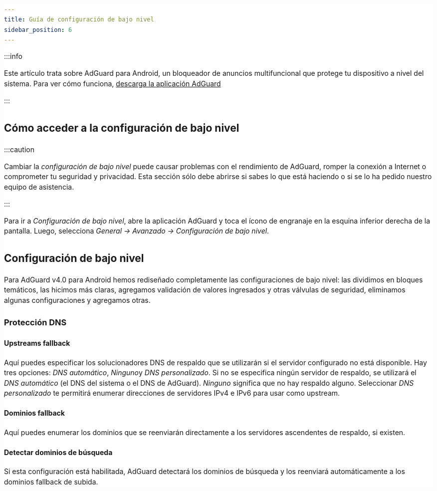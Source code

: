 ```yaml
---
title: Guía de configuración de bajo nivel
sidebar_position: 6
---
```


:::info

Este artículo trata sobre AdGuard para Android, un bloqueador de anuncios multifuncional que protege tu dispositivo a nivel del sistema. Para ver cómo funciona, [descarga la aplicación AdGuard](https://agrd.io/download-kb-adblock)

:::

## Cómo acceder a la configuración de bajo nivel

:::caution

Cambiar la *configuración de bajo nivel* puede causar problemas con el rendimiento de AdGuard, romper la conexión a Internet o comprometer tu seguridad y privacidad. Esta sección sólo debe abrirse si sabes lo que está haciendo o si se lo ha pedido nuestro equipo de asistencia.

:::

Para ir a *Configuración de bajo nivel*, abre la aplicación AdGuard y toca el ícono de engranaje en la esquina inferior derecha de la pantalla. Luego, selecciona *General → Avanzado → Configuración de bajo nivel*.

## Configuración de bajo nivel

Para AdGuard v4.0 para Android hemos rediseñado completamente las configuraciones de bajo nivel: las dividimos en bloques temáticos, las hicimos más claras, agregamos validación de valores ingresados y otras válvulas de seguridad, eliminamos algunas configuraciones y agregamos otras.

### Protección DNS

#### Upstreams fallback

Aquí puedes especificar los solucionadores DNS de respaldo que se utilizarán si el servidor configurado no está disponible. Hay tres opciones: *DNS automático*, *Ninguno*y *DNS personalizado*. Si no se especifica ningún servidor de respaldo, se utilizará el *DNS automático* (el DNS del sistema o el DNS de AdGuard). *Ninguno* significa que no hay respaldo alguno. Seleccionar *DNS personalizado* te permitirá enumerar direcciones de servidores IPv4 e IPv6 para usar como upstream.

#### Dominios fallback

Aquí puedes enumerar los dominios que se reenviarán directamente a los servidores ascendentes de respaldo, si existen.

#### Detectar dominios de búsqueda

Si esta configuración está habilitada, AdGuard detectará los dominios de búsqueda y los reenviará automáticamente a los dominios fallback de subida.

